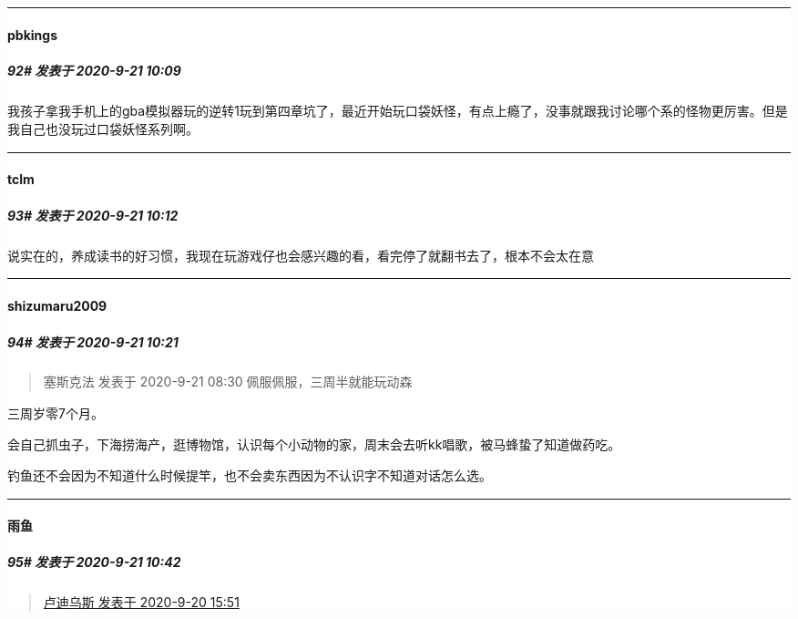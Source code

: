 





-----

####  pbkings  
##### 92#       发表于 2020-9-21 10:09




我孩子拿我手机上的gba模拟器玩的逆转1玩到第四章坑了，最近开始玩口袋妖怪，有点上瘾了，没事就跟我讨论哪个系的怪物更厉害。但是我自己也没玩过口袋妖怪系列啊。







-----

####  tclm  
##### 93#       发表于 2020-9-21 10:12




说实在的，养成读书的好习惯，我现在玩游戏仔也会感兴趣的看，看完停了就翻书去了，根本不会太在意







-----

####  shizumaru2009  
##### 94#       发表于 2020-9-21 10:21



<blockquote>塞斯克法 发表于 2020-9-21 08:30
佩服佩服，三周半就能玩动森</blockquote>
三周岁零7个月。


会自己抓虫子，下海捞海产，逛博物馆，认识每个小动物的家，周末会去听kk唱歌，被马蜂蛰了知道做药吃。


钓鱼还不会因为不知道什么时候提竿，也不会卖东西因为不认识字不知道对话怎么选。







-----

####  雨鱼  
##### 95#       发表于 2020-9-21 10:42



<blockquote><a href="httphttps://bbs.saraba1st.com/2b/forum.php?mod=redirect&amp;goto=findpost&amp;pid=48794946&amp;ptid=1960855" target="_blank">卢迪乌斯 发表于 2020-9-20 15:51</a>
